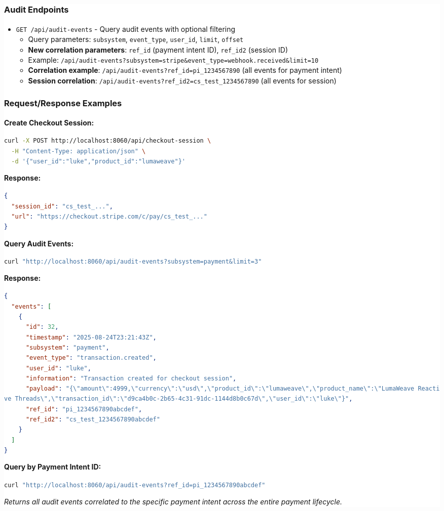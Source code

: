 ### Audit Endpoints
- `GET /api/audit-events` - Query audit events with optional filtering
  - Query parameters: `subsystem`, `event_type`, `user_id`, `limit`, `offset`
  - **New correlation parameters**: `ref_id` (payment intent ID), `ref_id2` (session ID)
  - Example: `/api/audit-events?subsystem=stripe&event_type=webhook.received&limit=10`
  - **Correlation example**: `/api/audit-events?ref_id=pi_1234567890` (all events for payment intent)
  - **Session correlation**: `/api/audit-events?ref_id2=cs_test_1234567890` (all events for session)

### Request/Response Examples

**Create Checkout Session:**
```bash
curl -X POST http://localhost:8060/api/checkout-session \
  -H "Content-Type: application/json" \
  -d '{"user_id":"luke","product_id":"lumaweave"}'
```

**Response:**
```json
{
  "session_id": "cs_test_...",
  "url": "https://checkout.stripe.com/c/pay/cs_test_..."
}
```

**Query Audit Events:**
```bash
curl "http://localhost:8060/api/audit-events?subsystem=payment&limit=3"
```

**Response:**
```json
{
  "events": [
    {
      "id": 32,
      "timestamp": "2025-08-24T23:21:43Z",
      "subsystem": "payment",
      "event_type": "transaction.created",
      "user_id": "luke",
      "information": "Transaction created for checkout session",
      "payload": "{\"amount\":4999,\"currency\":\"usd\",\"product_id\":\"lumaweave\",\"product_name\":\"LumaWeave Reactive Threads\",\"transaction_id\":\"d9ca4b0c-2b65-4c31-91dc-1144d8b0c67d\",\"user_id\":\"luke\"}",
      "ref_id": "pi_1234567890abcdef",
      "ref_id2": "cs_test_1234567890abcdef"
    }
  ]
}
```

**Query by Payment Intent ID:**
```bash
curl "http://localhost:8060/api/audit-events?ref_id=pi_1234567890abcdef"
```
*Returns all audit events correlated to the specific payment intent across the entire payment lifecycle.*
